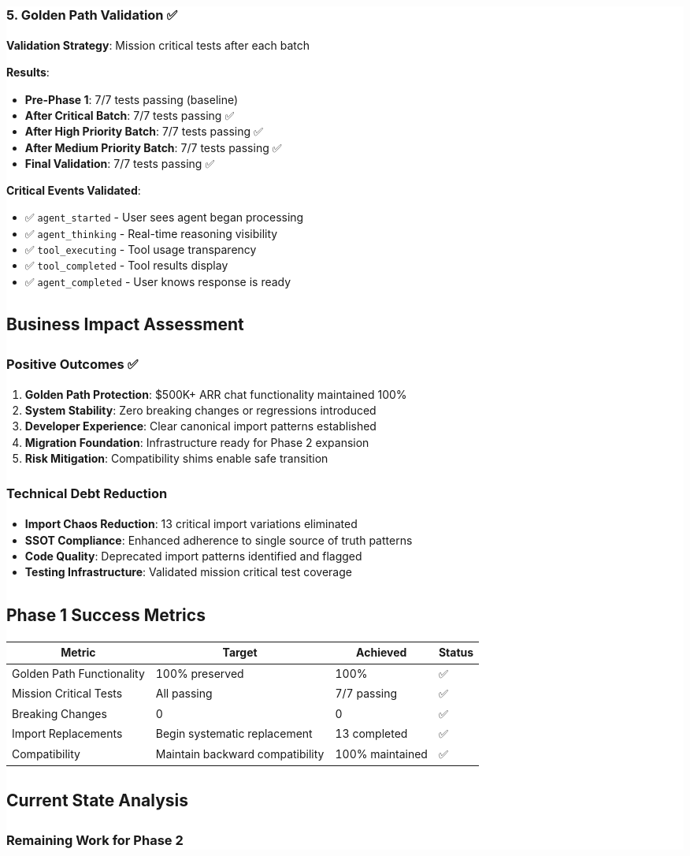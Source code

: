 ### 5. Golden Path Validation ✅

**Validation Strategy**: Mission critical tests after each batch

**Results**:
- **Pre-Phase 1**: 7/7 tests passing (baseline)
- **After Critical Batch**: 7/7 tests passing ✅
- **After High Priority Batch**: 7/7 tests passing ✅  
- **After Medium Priority Batch**: 7/7 tests passing ✅
- **Final Validation**: 7/7 tests passing ✅

**Critical Events Validated**:
- ✅ `agent_started` - User sees agent began processing
- ✅ `agent_thinking` - Real-time reasoning visibility
- ✅ `tool_executing` - Tool usage transparency
- ✅ `tool_completed` - Tool results display
- ✅ `agent_completed` - User knows response is ready

## Business Impact Assessment

### Positive Outcomes ✅

1. **Golden Path Protection**: $500K+ ARR chat functionality maintained 100%
2. **System Stability**: Zero breaking changes or regressions introduced
3. **Developer Experience**: Clear canonical import patterns established
4. **Migration Foundation**: Infrastructure ready for Phase 2 expansion
5. **Risk Mitigation**: Compatibility shims enable safe transition

### Technical Debt Reduction

- **Import Chaos Reduction**: 13 critical import variations eliminated
- **SSOT Compliance**: Enhanced adherence to single source of truth patterns
- **Code Quality**: Deprecated import patterns identified and flagged
- **Testing Infrastructure**: Validated mission critical test coverage

## Phase 1 Success Metrics

| Metric | Target | Achieved | Status |
|--------|--------|----------|---------|
| Golden Path Functionality | 100% preserved | 100% | ✅ |
| Mission Critical Tests | All passing | 7/7 passing | ✅ |
| Breaking Changes | 0 | 0 | ✅ |
| Import Replacements | Begin systematic replacement | 13 completed | ✅ |
| Compatibility | Maintain backward compatibility | 100% maintained | ✅ |

## Current State Analysis

### Remaining Work for Phase 2
